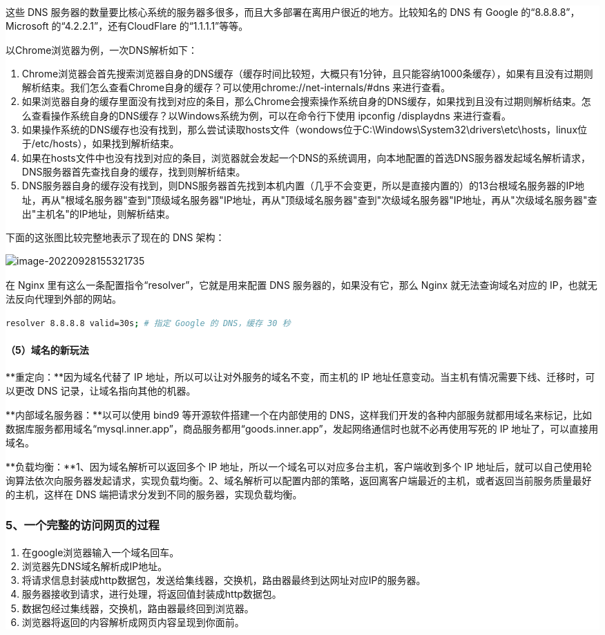 这些 DNS 服务器的数量要比核心系统的服务器多很多，而且大多部署在离用户很近的地方。比较知名的 DNS 有 Google 的“8.8.8.8”，Microsoft 的“4.2.2.1”，还有CloudFlare 的“1.1.1.1”等等。

以Chrome浏览器为例，一次DNS解析如下：

1. Chrome浏览器会首先搜索浏览器自身的DNS缓存（缓存时间比较短，大概只有1分钟，且只能容纳1000条缓存），如果有且没有过期则解析结束。我们怎么查看Chrome自身的缓存？可以使用chrome://net-internals/#dns 来进行查看。
2. 如果浏览器自身的缓存里面没有找到对应的条目，那么Chrome会搜索操作系统自身的DNS缓存，如果找到且没有过期则解析结束。怎么查看操作系统自身的DNS缓存？以Windows系统为例，可以在命令行下使用 ipconfig /displaydns 来进行查看。
3. 如果操作系统的DNS缓存也没有找到，那么尝试读取hosts文件（wondows位于C:\Windows\System32\drivers\etc\hosts，linux位于/etc/hosts），如果找到解析结束。
4. 如果在hosts文件中也没有找到对应的条目，浏览器就会发起一个DNS的系统调用，向本地配置的首选DNS服务器发起域名解析请求，DNS服务器首先查找自身的缓存，找到则解析结束。
5. DNS服务器自身的缓存没有找到，则DNS服务器首先找到本机内置（几乎不会变更，所以是直接内置的）的13台根域名服务器的IP地址，再从"根域名服务器"查到"顶级域名服务器"IP地址，再从"顶级域名服务器"查到"次级域名服务器"IP地址，再从"次级域名服务器"查出"主机名"的IP地址，则解析结束。

下面的这张图比较完整地表示了现在的 DNS 架构：

![image-20220928155321735](http://cdn.bluecusliyou.com/202209281553793.png)

在 Nginx 里有这么一条配置指令“resolver”，它就是用来配置 DNS 服务器的，如果没有它，那么 Nginx 就无法查询域名对应的 IP，也就无法反向代理到外部的网站。

```bash
resolver 8.8.8.8 valid=30s; # 指定 Google 的 DNS，缓存 30 秒
```

#### （5）域名的新玩法

**重定向：**因为域名代替了 IP 地址，所以可以让对外服务的域名不变，而主机的 IP 地址任意变动。当主机有情况需要下线、迁移时，可以更改 DNS 记录，让域名指向其他的机器。

**内部域名服务器：**以可以使用 bind9 等开源软件搭建一个在内部使用的 DNS，这样我们开发的各种内部服务就都用域名来标记，比如数据库服务都用域名“mysql.inner.app”，商品服务都用“goods.inner.app”，发起网络通信时也就不必再使用写死的 IP 地址了，可以直接用域名。

**负载均衡：**1、因为域名解析可以返回多个 IP 地址，所以一个域名可以对应多台主机，客户端收到多个 IP 地址后，就可以自己使用轮询算法依次向服务器发起请求，实现负载均衡。2、域名解析可以配置内部的策略，返回离客户端最近的主机，或者返回当前服务质量最好的主机，这样在 DNS 端把请求分发到不同的服务器，实现负载均衡。

### 5、一个完整的访问网页的过程

1. 在google浏览器输入一个域名回车。
2. 浏览器先DNS域名解析成IP地址。
3. 将请求信息封装成http数据包，发送给集线器，交换机，路由器最终到达网址对应IP的服务器。
4. 服务器接收到请求，进行处理，将返回值封装成http数据包。
5. 数据包经过集线器，交换机，路由器最终回到浏览器。
6. 浏览器将返回的内容解析成网页内容呈现到你面前。